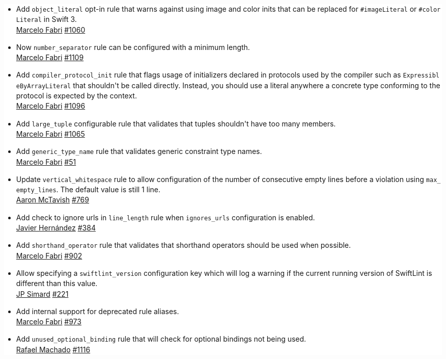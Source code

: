 * Add `object_literal` opt-in rule that warns against using image and color
  inits that can be replaced for `#imageLiteral` or `#colorLiteral` in
  Swift 3.  
  [Marcelo Fabri](https://github.com/marcelofabri)
  [#1060](https://github.com/realm/SwiftLint/issues/1060)

* Now `number_separator` rule can be configured with a minimum length.  
  [Marcelo Fabri](https://github.com/marcelofabri)
  [#1109](https://github.com/realm/SwiftLint/issues/1109)

* Add `compiler_protocol_init` rule that flags usage of initializers
  declared in protocols used by the compiler such as `ExpressibleByArrayLiteral`
  that shouldn't be called directly. Instead, you should use a literal anywhere
  a concrete type conforming to the protocol is expected by the context.  
  [Marcelo Fabri](https://github.com/marcelofabri)
  [#1096](https://github.com/realm/SwiftLint/issues/1096)

* Add `large_tuple` configurable rule that validates that tuples shouldn't
  have too many members.  
  [Marcelo Fabri](https://github.com/marcelofabri)
  [#1065](https://github.com/realm/SwiftLint/issues/1065)

* Add `generic_type_name` rule that validates generic constraint type names.  
  [Marcelo Fabri](https://github.com/marcelofabri)
  [#51](https://github.com/realm/SwiftLint/issues/51)

* Update `vertical_whitespace` rule to allow configuration of the number of
  consecutive empty lines before a violation using `max_empty_lines`.
  The default value is still 1 line.  
  [Aaron McTavish](https://github.com/aamctustwo)
  [#769](https://github.com/realm/SwiftLint/issues/769)

* Add check to ignore urls in `line_length` rule when `ignores_urls`
  configuration is enabled.  
  [Javier Hernández](https://github.com/jaherhi)
  [#384](https://github.com/realm/SwiftLint/issues/384)

* Add `shorthand_operator` rule that validates that shorthand operators should
  be used when possible.  
  [Marcelo Fabri](https://github.com/marcelofabri)
  [#902](https://github.com/realm/SwiftLint/issues/902)

* Allow specifying a `swiftlint_version` configuration key which will log a
  warning if the current running version of SwiftLint is different than this
  value.  
  [JP Simard](https://github.com/jpsim)
  [#221](https://github.com/realm/SwiftLint/issues/221)

* Add internal support for deprecated rule aliases.  
  [Marcelo Fabri](https://github.com/marcelofabri)
  [#973](https://github.com/realm/SwiftLint/issues/973)

* Add `unused_optional_binding` rule that will check for optional bindings
  not being used.  
  [Rafael Machado](https://github.com/rakaramos)
  [#1116](https://github.com/realm/SwiftLint/issues/1116)
